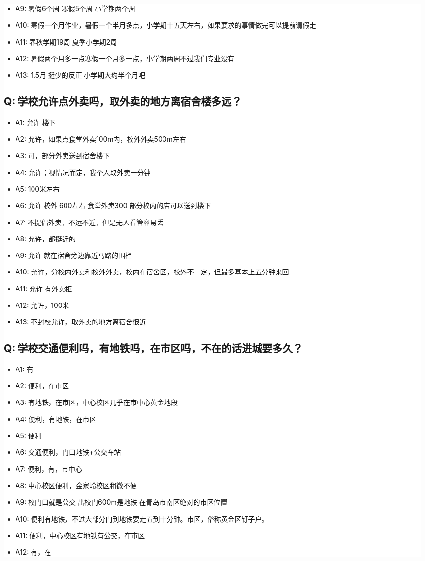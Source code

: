 - A9: 暑假6个周 寒假5个周 小学期两个周

- A10: 寒假一个月作业，暑假一个半月多点，小学期十五天左右，如果要求的事情做完可以提前请假走

- A11: 春秋学期19周  夏季小学期2周

- A12: 暑假两个月多一点寒假一个月多一点，小学期两周不过我们专业没有

- A13: 1.5月 挺少的反正 小学期大约半个月吧

## Q: 学校允许点外卖吗，取外卖的地方离宿舍楼多远？

- A1: 允许 楼下

- A2: 允许，如果点食堂外卖100m内，校外外卖500m左右

- A3: 可，部分外卖送到宿舍楼下

- A4: 允许；视情况而定，我个人取外卖一分钟

- A5: 100米左右

- A6: 允许   校外 600左右   食堂外卖300 部分校内的店可以送到楼下

- A7: 不提倡外卖，不远不近，但是无人看管容易丢

- A8: 允许，都挺近的

- A9: 允许 就在宿舍旁边靠近马路的围栏

- A10: 允许，分校内外卖和校外外卖，校内在宿舍区，校外不一定，但最多基本上五分钟来回

- A11: 允许  有外卖柜

- A12: 允许，100米

- A13: 不封校允许，取外卖的地方离宿舍很近

## Q: 学校交通便利吗，有地铁吗，在市区吗，不在的话进城要多久？

- A1: 有

- A2: 便利，在市区

- A3: 有地铁，在市区，中心校区几乎在市中心黄金地段

- A4: 便利，有地铁，在市区

- A5: 便利

- A6: 交通便利，门口地铁+公交车站

- A7: 便利，有，市中心

- A8: 中心校区便利，金家岭校区稍微不便

- A9: 校门口就是公交 出校门600m是地铁 在青岛市南区绝对的市区位置

- A10: 便利有地铁，不过大部分门到地铁要走五到十分钟。市区，俗称黄金区钉子户。

- A11: 便利，中心校区有地铁有公交，在市区

- A12: 有，在
